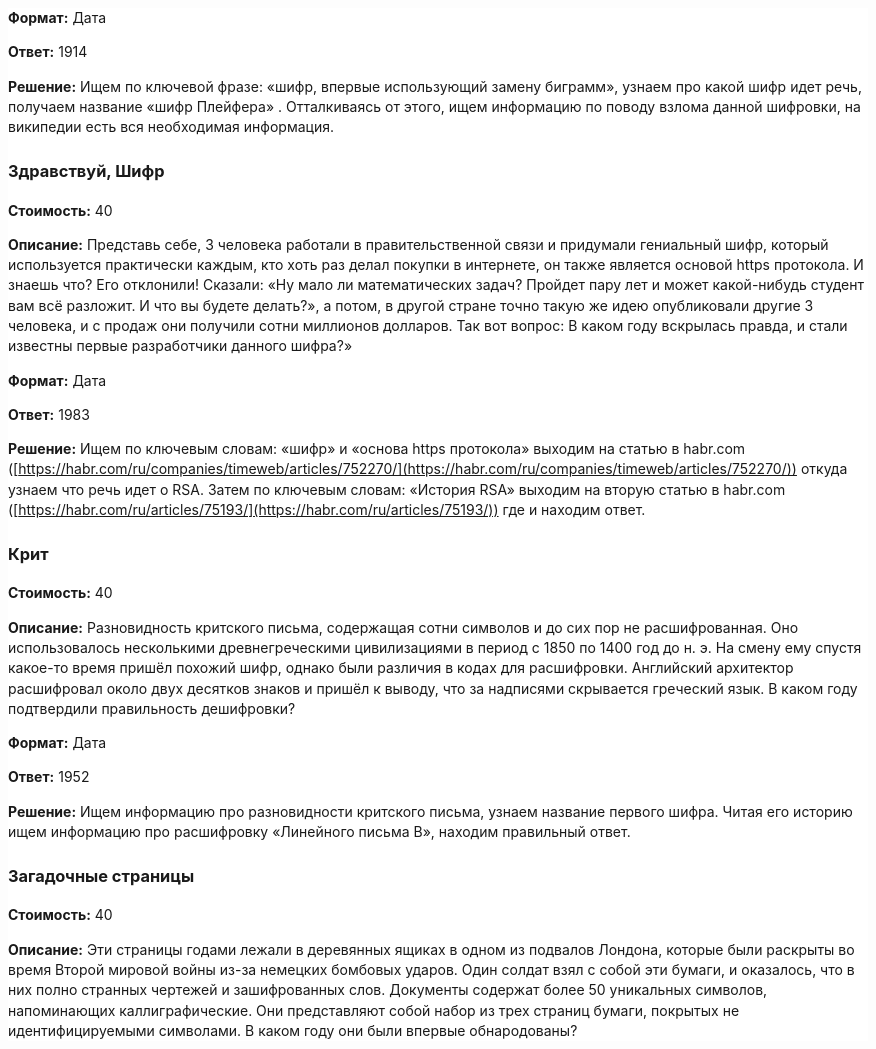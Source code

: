 **Формат:** Дата

**Ответ:** 1914

**Решение:** Ищем по ключевой фразе: «шифр, впервые использующий замену биграмм», узнаем про какой шифр идет речь, получаем название «шифр Плейфера» . Отталкиваясь от этого, ищем информацию по поводу взлома данной шифровки, на википедии есть вся необходимая информация.


### **Здравствуй, Шифр**

**Стоимость:** 40

**Описание:** Представь себе,  3 человека работали в правительственной связи и придумали гениальный шифр, который используется практически каждым, кто хоть раз делал покупки в интернете, он также является основой https протокола. И знаешь что? Его отклонили! Сказали: «Ну мало ли математических задач? Пройдет пару лет и может какой-нибудь студент вам всё разложит. И что вы будете делать?», а потом, в другой стране точно такую же идею опубликовали другие 3 человека, и с продаж они получили сотни миллионов долларов. Так вот вопрос: В каком году вскрылась правда, и стали известны первые разработчики данного шифра?»

**Формат:** Дата

**Ответ:** 1983

**Решение:** Ищем по ключевым словам: «шифр» и  «основа https протокола» выходим на статью в habr.com ([https://habr.com/ru/companies/timeweb/articles/752270/](https://habr.com/ru/companies/timeweb/articles/752270/)) откуда узнаем что речь идет о RSA. Затем по ключевым словам: «История RSA» выходим на вторую статью в habr.com ([https://habr.com/ru/articles/75193/](https://habr.com/ru/articles/75193/)) где и находим ответ.


### **Крит**

**Стоимость:** 40

**Описание:** Разновидность критского письма, содержащая сотни символов и до сих пор не расшифрованная. Оно использовалось несколькими древнегреческими цивилизациями в период с 1850 по 1400 год до н. э. На смену ему спустя какое-то время пришёл похожий шифр, однако были различия в кодах для расшифровки. Английский архитектор расшифровал около двух десятков знаков и пришёл к выводу, что за надписями скрывается греческий язык. В каком году подтвердили правильность дешифровки?

**Формат:** Дата

**Ответ:** 1952

**Решение:** Ищем информацию про разновидности критского письма, узнаем название первого шифра. Читая его историю ищем информацию про расшифровку «Линейного письма B», находим правильный ответ.


### **Загадочные страницы**

**Стоимость:** 40

**Описание:** Эти страницы годами лежали в деревянных ящиках в одном из подвалов Лондона, которые были раскрыты во время Второй мировой войны из-за немецких бомбовых ударов. Один солдат взял с собой эти бумаги, и оказалось, что в них полно странных чертежей и зашифрованных слов. Документы содержат более 50 уникальных символов, напоминающих каллиграфические. Они представляют собой набор из трех страниц бумаги, покрытых не идентифицируемыми символами. В каком году они были впервые обнародованы?
